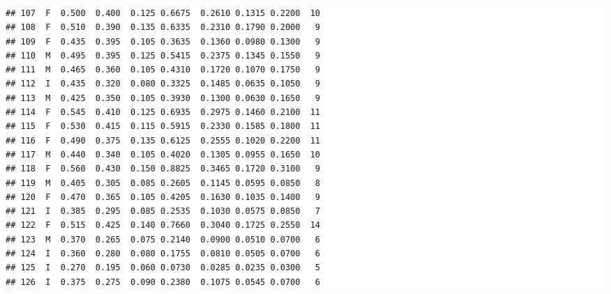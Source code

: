     ## 107  F  0.500  0.400  0.125 0.6675  0.2610 0.1315 0.2200  10
    ## 108  F  0.510  0.390  0.135 0.6335  0.2310 0.1790 0.2000   9
    ## 109  F  0.435  0.395  0.105 0.3635  0.1360 0.0980 0.1300   9
    ## 110  M  0.495  0.395  0.125 0.5415  0.2375 0.1345 0.1550   9
    ## 111  M  0.465  0.360  0.105 0.4310  0.1720 0.1070 0.1750   9
    ## 112  I  0.435  0.320  0.080 0.3325  0.1485 0.0635 0.1050   9
    ## 113  M  0.425  0.350  0.105 0.3930  0.1300 0.0630 0.1650   9
    ## 114  F  0.545  0.410  0.125 0.6935  0.2975 0.1460 0.2100  11
    ## 115  F  0.530  0.415  0.115 0.5915  0.2330 0.1585 0.1800  11
    ## 116  F  0.490  0.375  0.135 0.6125  0.2555 0.1020 0.2200  11
    ## 117  M  0.440  0.340  0.105 0.4020  0.1305 0.0955 0.1650  10
    ## 118  F  0.560  0.430  0.150 0.8825  0.3465 0.1720 0.3100   9
    ## 119  M  0.405  0.305  0.085 0.2605  0.1145 0.0595 0.0850   8
    ## 120  F  0.470  0.365  0.105 0.4205  0.1630 0.1035 0.1400   9
    ## 121  I  0.385  0.295  0.085 0.2535  0.1030 0.0575 0.0850   7
    ## 122  F  0.515  0.425  0.140 0.7660  0.3040 0.1725 0.2550  14
    ## 123  M  0.370  0.265  0.075 0.2140  0.0900 0.0510 0.0700   6
    ## 124  I  0.360  0.280  0.080 0.1755  0.0810 0.0505 0.0700   6
    ## 125  I  0.270  0.195  0.060 0.0730  0.0285 0.0235 0.0300   5
    ## 126  I  0.375  0.275  0.090 0.2380  0.1075 0.0545 0.0700   6